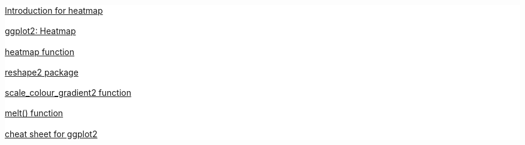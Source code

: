[Introduction for heatmap](https://docs.tibco.com/pub/spotfire/7.0.1/doc/html/heat/heat_what_is_a_heat_map.htm)

[ggplot2: Heatmap](https://learnr.wordpress.com/2010/01/26/ggplot2-quick-heatmap-plotting/)

[heatmap function](https://www.rdocumentation.org/packages/stats/versions/3.4.1/topics/heatmap)

[reshape2 package](https://cran.r-project.org/web/packages/reshape2/reshape2.pdf)

[scale\_colour\_gradient2 function](https://www.rdocumentation.org/packages/ggplot2/versions/1.0.0/topics/scale_colour_gradient2)

[melt() function](https://www.r-bloggers.com/melt/)

[cheat sheet for ggplot2](https://www.rstudio.com/wp-content/uploads/2015/03/ggplot2-cheatsheet.pdf)
